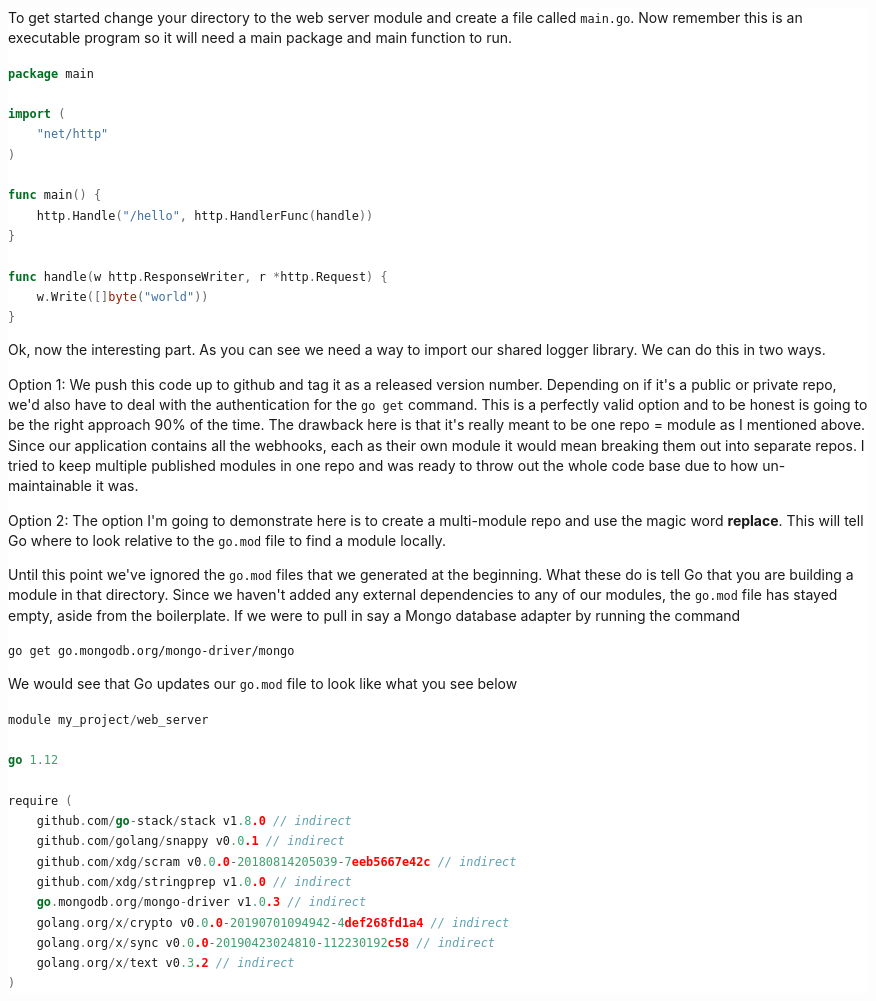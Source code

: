 To get started change your directory to  the web server module and create a file called `main.go`. Now remember this is an executable program so it will need a main package and main function to run.

```go
package main

import (
	"net/http"
)

func main() {
	http.Handle("/hello", http.HandlerFunc(handle))
}

func handle(w http.ResponseWriter, r *http.Request) {
	w.Write([]byte("world"))
}
```

Ok, now the interesting part. As you can see we need a way to import our shared logger library. We can do this in two ways.

Option 1: We push this code up to github and tag it as a released version number. Depending on if it's a public or private repo, we'd also have to deal with the authentication for the `go get` command. This is a perfectly valid option and to be honest is going to be the right approach 90% of the time. The drawback here is that it's really meant to be one repo = module as I mentioned above. Since our application contains all the webhooks, each as their own module it would mean breaking them out into separate repos. I tried to keep multiple published modules in one repo and was ready to throw out the whole code base due to how un-maintainable it was.

Option 2: The option I'm going to demonstrate here is to create a multi-module repo and use the magic word __replace__. This will tell Go where to look relative to the `go.mod` file to find a module locally.

Until this point we've ignored the `go.mod` files that we generated at the beginning. What these do is tell Go that you are building a module in that directory. Since we haven't added any external dependencies to any of our modules, the `go.mod` file has stayed empty, aside from the boilerplate. If we were to pull in say a Mongo database adapter by running the command

```bash
go get go.mongodb.org/mongo-driver/mongo
```
We would see that Go updates our `go.mod` file to look like what you see below
```go
module my_project/web_server

go 1.12

require (
	github.com/go-stack/stack v1.8.0 // indirect
	github.com/golang/snappy v0.0.1 // indirect
	github.com/xdg/scram v0.0.0-20180814205039-7eeb5667e42c // indirect
	github.com/xdg/stringprep v1.0.0 // indirect
	go.mongodb.org/mongo-driver v1.0.3 // indirect
	golang.org/x/crypto v0.0.0-20190701094942-4def268fd1a4 // indirect
	golang.org/x/sync v0.0.0-20190423024810-112230192c58 // indirect
	golang.org/x/text v0.3.2 // indirect
)
```
